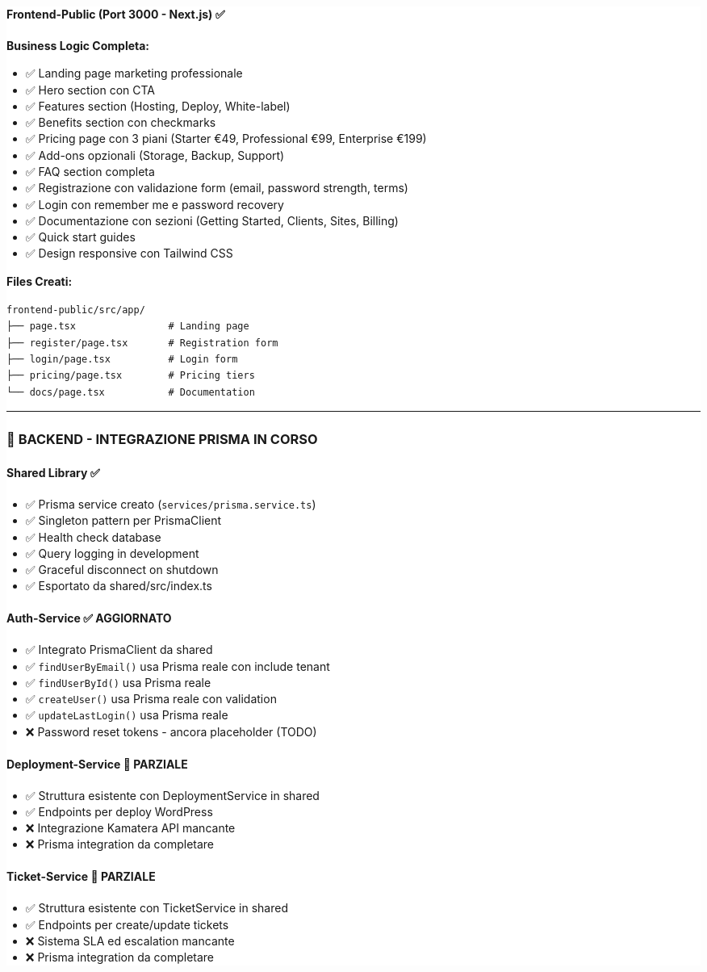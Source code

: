 #### **Frontend-Public** (Port 3000 - Next.js) ✅
**Business Logic Completa:**
- ✅ Landing page marketing professionale
- ✅ Hero section con CTA
- ✅ Features section (Hosting, Deploy, White-label)
- ✅ Benefits section con checkmarks
- ✅ Pricing page con 3 piani (Starter €49, Professional €99, Enterprise €199)
- ✅ Add-ons opzionali (Storage, Backup, Support)
- ✅ FAQ section completa
- ✅ Registrazione con validazione form (email, password strength, terms)
- ✅ Login con remember me e password recovery
- ✅ Documentazione con sezioni (Getting Started, Clients, Sites, Billing)
- ✅ Quick start guides
- ✅ Design responsive con Tailwind CSS

**Files Creati:**
```
frontend-public/src/app/
├── page.tsx                # Landing page
├── register/page.tsx       # Registration form
├── login/page.tsx          # Login form
├── pricing/page.tsx        # Pricing tiers
└── docs/page.tsx           # Documentation
```

---

### 🔧 **BACKEND - INTEGRAZIONE PRISMA IN CORSO**

#### **Shared Library** ✅
- ✅ Prisma service creato (`services/prisma.service.ts`)
- ✅ Singleton pattern per PrismaClient
- ✅ Health check database
- ✅ Query logging in development
- ✅ Graceful disconnect on shutdown
- ✅ Esportato da shared/src/index.ts

#### **Auth-Service** ✅ AGGIORNATO
- ✅ Integrato PrismaClient da shared
- ✅ `findUserByEmail()` usa Prisma reale con include tenant
- ✅ `findUserById()` usa Prisma reale
- ✅ `createUser()` usa Prisma reale con validation
- ✅ `updateLastLogin()` usa Prisma reale
- ❌ Password reset tokens - ancora placeholder (TODO)

#### **Deployment-Service** 🔄 PARZIALE
- ✅ Struttura esistente con DeploymentService in shared
- ✅ Endpoints per deploy WordPress
- ❌ Integrazione Kamatera API mancante
- ❌ Prisma integration da completare

#### **Ticket-Service** 🔄 PARZIALE  
- ✅ Struttura esistente con TicketService in shared
- ✅ Endpoints per create/update tickets
- ❌ Sistema SLA ed escalation mancante
- ❌ Prisma integration da completare
